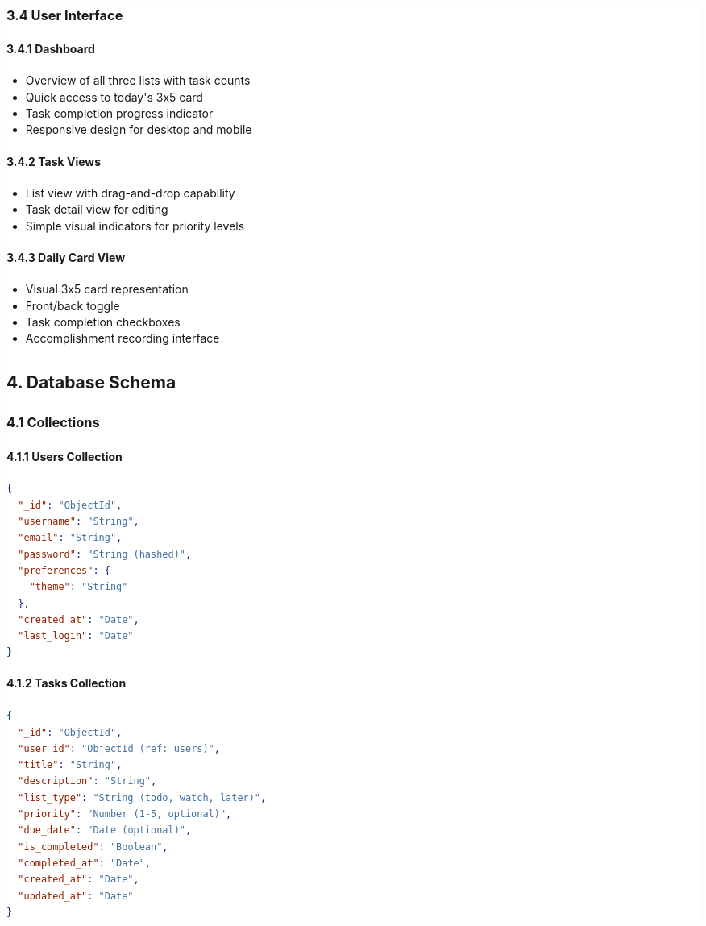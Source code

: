 ### 3.4 User Interface

#### 3.4.1 Dashboard
- Overview of all three lists with task counts
- Quick access to today's 3x5 card
- Task completion progress indicator
- Responsive design for desktop and mobile

#### 3.4.2 Task Views
- List view with drag-and-drop capability
- Task detail view for editing
- Simple visual indicators for priority levels

#### 3.4.3 Daily Card View
- Visual 3x5 card representation
- Front/back toggle
- Task completion checkboxes
- Accomplishment recording interface

## 4. Database Schema

### 4.1 Collections

#### 4.1.1 Users Collection
```json
{
  "_id": "ObjectId",
  "username": "String",
  "email": "String",
  "password": "String (hashed)",
  "preferences": {
    "theme": "String"
  },
  "created_at": "Date",
  "last_login": "Date"
}
```

#### 4.1.2 Tasks Collection
```json
{
  "_id": "ObjectId",
  "user_id": "ObjectId (ref: users)",
  "title": "String",
  "description": "String",
  "list_type": "String (todo, watch, later)",
  "priority": "Number (1-5, optional)",
  "due_date": "Date (optional)",
  "is_completed": "Boolean",
  "completed_at": "Date",
  "created_at": "Date",
  "updated_at": "Date"
}
```
